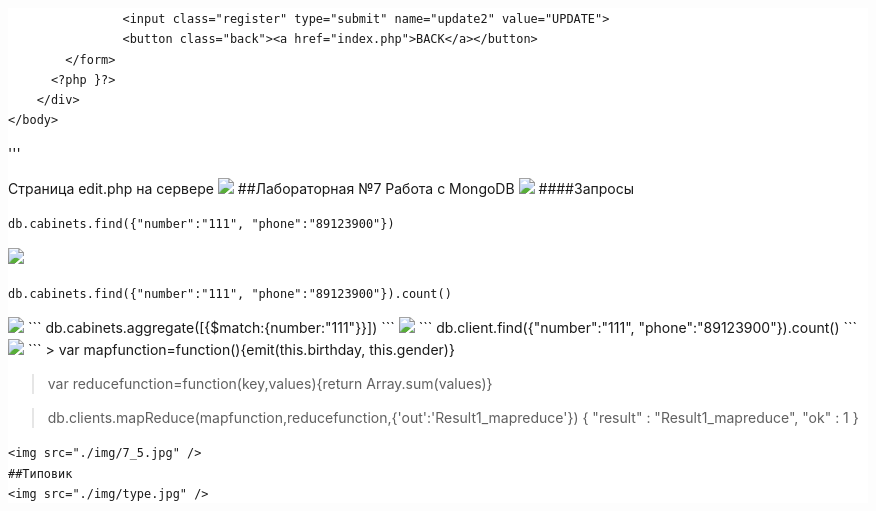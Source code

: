                     <input class="register" type="submit" name="update2" value="UPDATE">
                    <button class="back"><a href="index.php">BACK</a></button>
            </form>
          <?php }?>
        </div>
    </body>
</html>

'''

Страница edit.php на сервере
<img src="./img/6_2_2.jpg" />
##Лабораторная №7
Работа с MongoDB
<img src="./mongo.jpg" />
####Запросы
```
db.cabinets.find({"number":"111", "phone":"89123900"})
```
<img src="./img/7_1.jpg" />

```
db.cabinets.find({"number":"111", "phone":"89123900"}).count()
```
<img src="./img/7_2.jpg" />
```
db.cabinets.aggregate([{$match:{number:"111"}}])
```
<img src="./img/7_3.jpg" />
```
db.client.find({"number":"111", "phone":"89123900"}).count()
```
<img src="./img/7_4.jpg" />
```
> var mapfunction=function(){emit(this.birthday, this.gender)}

> var reducefunction=function(key,values){return Array.sum(values)}

> db.clients.mapReduce(mapfunction,reducefunction,{'out':'Result1_mapreduce'})
{ "result" : "Result1_mapreduce", "ok" : 1 }
```
<img src="./img/7_5.jpg" />
##Типовик
<img src="./img/type.jpg" />
